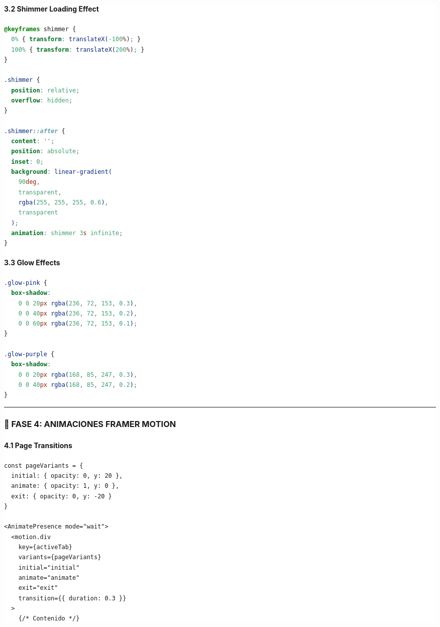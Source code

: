 #### 3.2 Shimmer Loading Effect
```css
@keyframes shimmer {
  0% { transform: translateX(-100%); }
  100% { transform: translateX(200%); }
}

.shimmer {
  position: relative;
  overflow: hidden;
}

.shimmer::after {
  content: '';
  position: absolute;
  inset: 0;
  background: linear-gradient(
    90deg,
    transparent,
    rgba(255, 255, 255, 0.6),
    transparent
  );
  animation: shimmer 3s infinite;
}
```

#### 3.3 Glow Effects
```css
.glow-pink {
  box-shadow: 
    0 0 20px rgba(236, 72, 153, 0.3),
    0 0 40px rgba(236, 72, 153, 0.2),
    0 0 60px rgba(236, 72, 153, 0.1);
}

.glow-purple {
  box-shadow: 
    0 0 20px rgba(168, 85, 247, 0.3),
    0 0 40px rgba(168, 85, 247, 0.2);
}
```

---

### 🎯 FASE 4: ANIMACIONES FRAMER MOTION

#### 4.1 Page Transitions
```tsx
const pageVariants = {
  initial: { opacity: 0, y: 20 },
  animate: { opacity: 1, y: 0 },
  exit: { opacity: 0, y: -20 }
}

<AnimatePresence mode="wait">
  <motion.div
    key={activeTab}
    variants={pageVariants}
    initial="initial"
    animate="animate"
    exit="exit"
    transition={{ duration: 0.3 }}
  >
    {/* Contenido */}
```